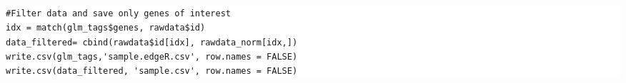```
#Filter data and save only genes of interest
idx = match(glm_tags$genes, rawdata$id)
data_filtered= cbind(rawdata$id[idx], rawdata_norm[idx,])
write.csv(glm_tags,'sample.edgeR.csv', row.names = FALSE)
write.csv(data_filtered, 'sample.csv', row.names = FALSE)
```
